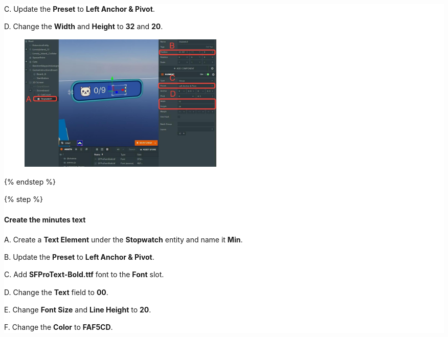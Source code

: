 C. Update the **Preset** to **Left Anchor & Pivot**.

D. Change the **Width** and **Height** to **32** and **20**.

<figure><img src="../../.gitbook/assets/image (577).png" alt="" width="375"><figcaption></figcaption></figure>
{% endstep %}

{% step %}
#### Create the minutes text

A. Create a **Text Element** under the **Stopwatch** entity and name it **Min**.

B. Update the **Preset** to **Left Anchor & Pivot**.

C. Add **SFProText-Bold.ttf** font to the **Font** slot.

D. Change the **Text** field to **00**.

E. Change **Font Size** and **Line Height** to **20**.

F. Change the **Color** to **FAF5CD**.
